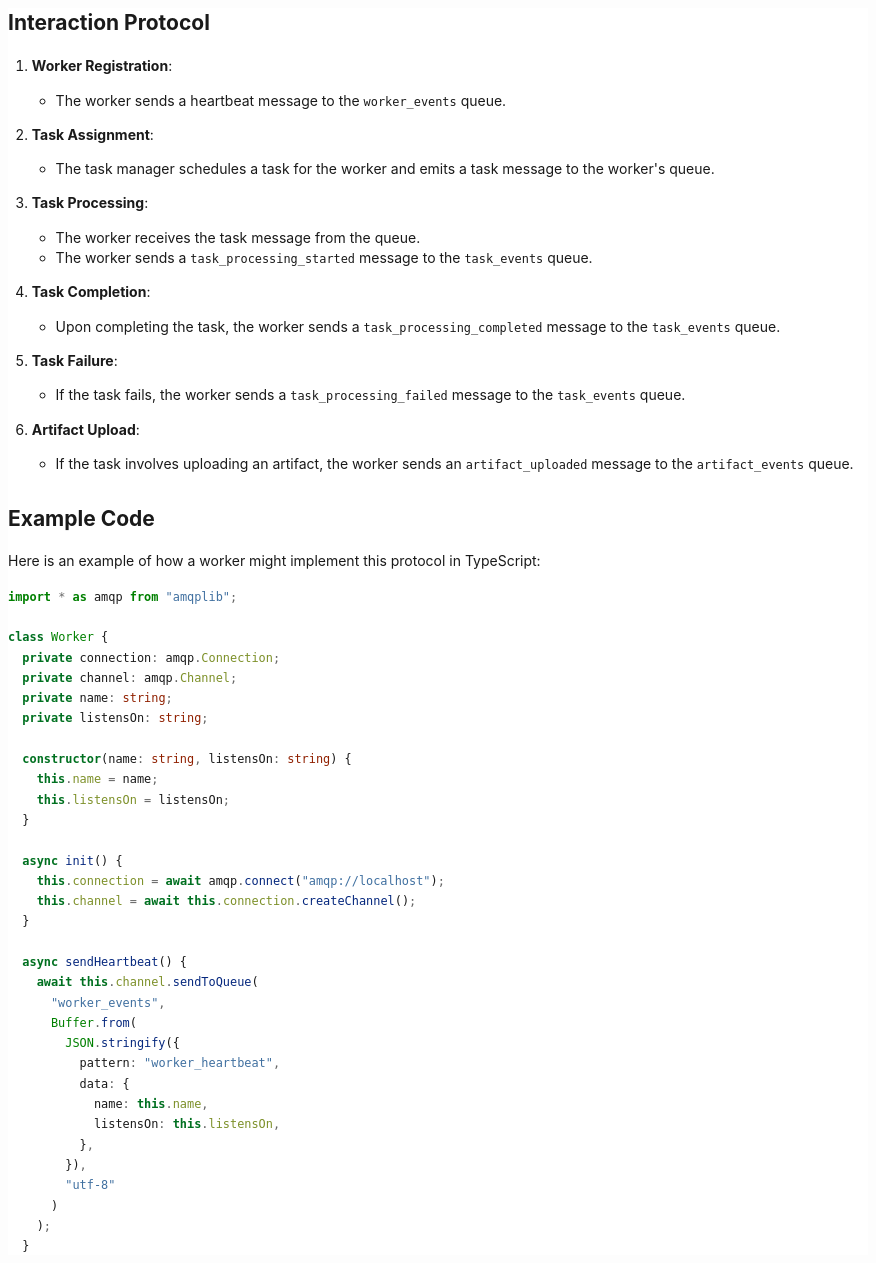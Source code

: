 ## Interaction Protocol

1. **Worker Registration**:

   - The worker sends a heartbeat message to the `worker_events` queue.

2. **Task Assignment**:

   - The task manager schedules a task for the worker and emits a task message to the worker's queue.

3. **Task Processing**:

   - The worker receives the task message from the queue.
   - The worker sends a `task_processing_started` message to the `task_events` queue.

4. **Task Completion**:

   - Upon completing the task, the worker sends a `task_processing_completed` message to the `task_events` queue.

5. **Task Failure**:

   - If the task fails, the worker sends a `task_processing_failed` message to the `task_events` queue.

6. **Artifact Upload**:
   - If the task involves uploading an artifact, the worker sends an `artifact_uploaded` message to the `artifact_events` queue.

## Example Code

Here is an example of how a worker might implement this protocol in TypeScript:

```typescript
import * as amqp from "amqplib";

class Worker {
  private connection: amqp.Connection;
  private channel: amqp.Channel;
  private name: string;
  private listensOn: string;

  constructor(name: string, listensOn: string) {
    this.name = name;
    this.listensOn = listensOn;
  }

  async init() {
    this.connection = await amqp.connect("amqp://localhost");
    this.channel = await this.connection.createChannel();
  }

  async sendHeartbeat() {
    await this.channel.sendToQueue(
      "worker_events",
      Buffer.from(
        JSON.stringify({
          pattern: "worker_heartbeat",
          data: {
            name: this.name,
            listensOn: this.listensOn,
          },
        }),
        "utf-8"
      )
    );
  }

```